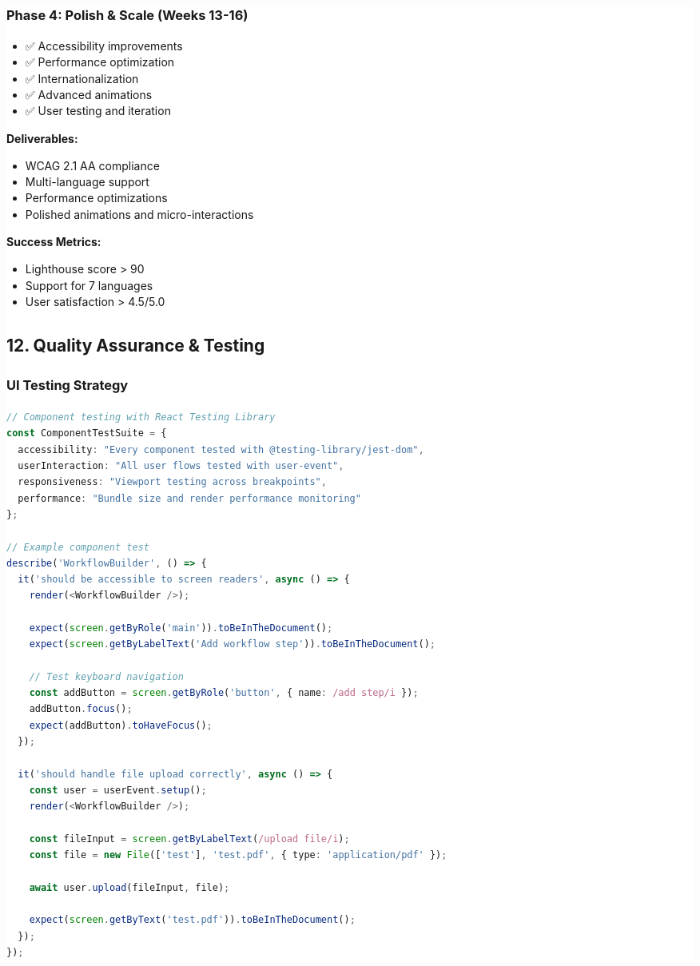 ### Phase 4: Polish & Scale (Weeks 13-16)
- ✅ Accessibility improvements
- ✅ Performance optimization
- ✅ Internationalization
- ✅ Advanced animations
- ✅ User testing and iteration

**Deliverables:**
- WCAG 2.1 AA compliance
- Multi-language support
- Performance optimizations
- Polished animations and micro-interactions

**Success Metrics:**
- Lighthouse score > 90
- Support for 7 languages
- User satisfaction > 4.5/5.0

## 12. Quality Assurance & Testing

### UI Testing Strategy
```typescript
// Component testing with React Testing Library
const ComponentTestSuite = {
  accessibility: "Every component tested with @testing-library/jest-dom",
  userInteraction: "All user flows tested with user-event",
  responsiveness: "Viewport testing across breakpoints",
  performance: "Bundle size and render performance monitoring"
};

// Example component test
describe('WorkflowBuilder', () => {
  it('should be accessible to screen readers', async () => {
    render(<WorkflowBuilder />);

    expect(screen.getByRole('main')).toBeInTheDocument();
    expect(screen.getByLabelText('Add workflow step')).toBeInTheDocument();

    // Test keyboard navigation
    const addButton = screen.getByRole('button', { name: /add step/i });
    addButton.focus();
    expect(addButton).toHaveFocus();
  });

  it('should handle file upload correctly', async () => {
    const user = userEvent.setup();
    render(<WorkflowBuilder />);

    const fileInput = screen.getByLabelText(/upload file/i);
    const file = new File(['test'], 'test.pdf', { type: 'application/pdf' });

    await user.upload(fileInput, file);

    expect(screen.getByText('test.pdf')).toBeInTheDocument();
  });
});
```
